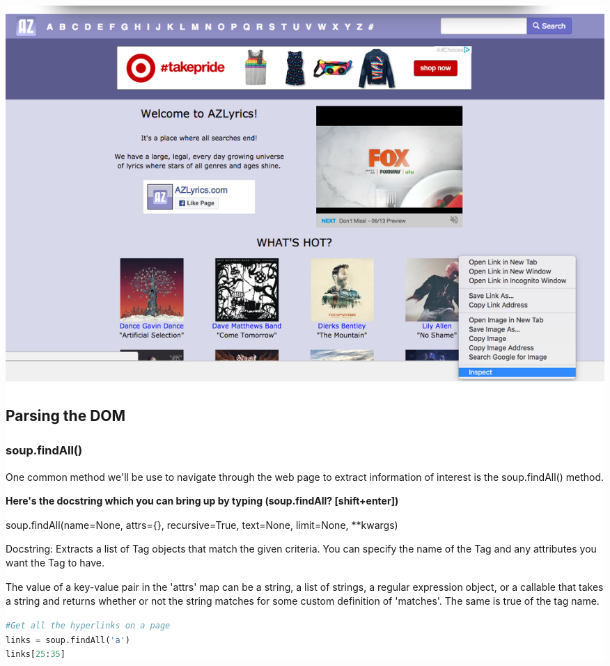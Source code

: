 ![](./images/home_page.png)

## Parsing the DOM

### soup.findAll()

One common method we'll be use to navigate through the web page to extract information of interest is the soup.findAll() method.

**Here's the docstring which you can bring up by typing (soup.findAll? [shift+enter])**  

soup.findAll(name=None, attrs={}, recursive=True, text=None, limit=None, **kwargs)  

Docstring:
Extracts a list of Tag objects that match the given
criteria.  You can specify the name of the Tag and any
attributes you want the Tag to have.   

The value of a key-value pair in the 'attrs' map can be a
string, a list of strings, a regular expression object, or a
callable that takes a string and returns whether or not the
string matches for some custom definition of 'matches'. The
same is true of the tag name.


```python
#Get all the hyperlinks on a page
links = soup.findAll('a')
links[25:35]
```
